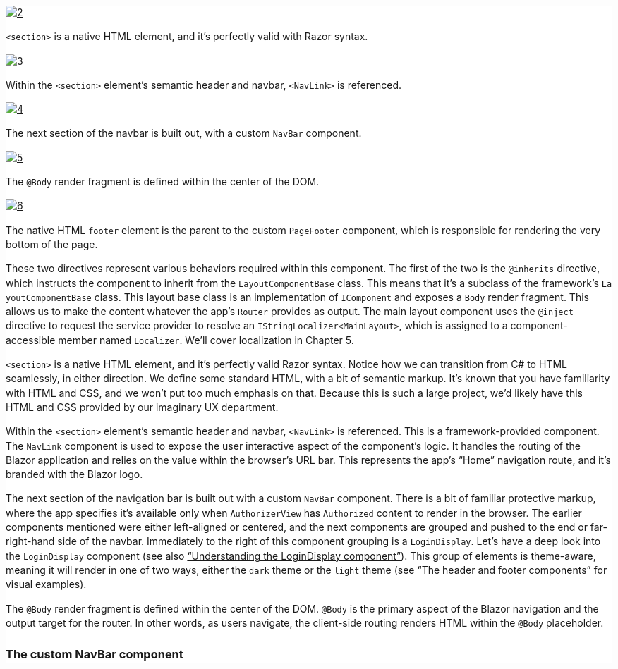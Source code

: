 [![2](assets/2.png)](#co_executing_the_app_CO3-2)

`<section>` is a native HTML element, and it’s perfectly valid with Razor syntax.

[![3](assets/3.png)](#co_executing_the_app_CO3-3)

Within the `<section>` element’s semantic header and navbar, `<NavLink>` is referenced.

[![4](assets/4.png)](#co_executing_the_app_CO3-4)

The next section of the navbar is built out, with a custom `NavBar` component.

[![5](assets/5.png)](#co_executing_the_app_CO3-5)

The `@Body` render fragment is defined within the center of the DOM.

[![6](assets/6.png)](#co_executing_the_app_CO3-6)

The native HTML `footer` element is the parent to the custom `PageFooter` component, which is responsible for rendering the very bottom of the page.

These two directives represent various behaviors required within this component. The first of the two is the `@inherits` directive, which instructs the component to inherit from the `LayoutComponentBase` class. This means that it’s a subclass of the framework’s `LayoutComponentBase` class. This layout base class is an implementation of `IComponent` and exposes a `Body` render fragment. This allows us to make the content whatever the app’s `Router` provides as output. The main layout component uses the `@inject` directive to request the service provider to resolve an `IString​Lo⁠calizer<MainLayout>`, which is assigned to a component-accessible member named `Localizer`. We’ll cover localization in [Chapter 5](ch05.html#chapter-five).

`<section>` is a native HTML element, and it’s perfectly valid Razor syntax. Notice how we can transition from C# to HTML seamlessly, in either direction. We define some standard HTML, with a bit of semantic markup. It’s known that you have familiarity with HTML and CSS, and we won’t put too much emphasis on that. Because this is such a large project, we’d likely have this HTML and CSS provided by our imaginary UX department.

Within the `<section>` element’s semantic header and navbar, `<NavLink>` is referenced. This is a framework-provided component. The `NavLink` component is used to expose the user interactive aspect of the component’s logic. It handles the routing of the Blazor application and relies on the value within the browser’s URL bar. This represents the app’s “Home” navigation route, and it’s branded with the Blazor logo.

The next section of the navigation bar is built out with a custom `NavBar` component. There is a bit of familiar protective markup, where the app specifies it’s available only when `AuthorizerView` has `Authorized` content to render in the browser. The earlier components mentioned were either left-aligned or centered, and the next components are grouped and pushed to the end or far-right-hand side of the navbar. Immediately to the right of this component grouping is a `LoginDisplay`. Let’s have a deep look into the `LoginDisplay` component (see also [“Understanding the LoginDisplay component”](#login_display)). This group of elements is theme-aware, meaning it will render in one of two ways, either the `dark` theme or the `light` theme (see [“The header and footer components”](#header-footer-components) for visual examples).

The `@Body` render fragment is defined within the center of the DOM. `@Body` is the primary aspect of the Blazor navigation and the output target for the router. In other words, as users navigate, the client-side routing renders HTML within the `@Body` placeholder.

### The custom NavBar component
